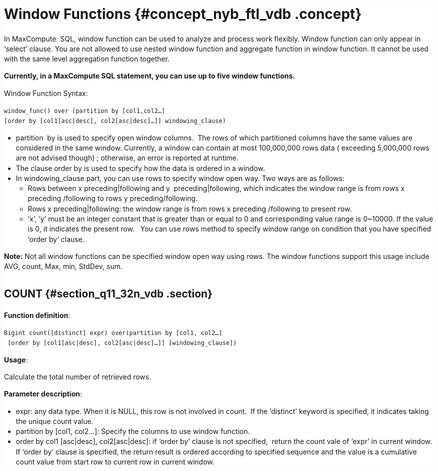 # Window Functions {#concept_nyb_ftl_vdb .concept}

In MaxCompute  SQL, window function can be used to analyze and process work flexibly. Window function can only appear in ‘select’ clause. You are not allowed to use nested window function and aggregate function in window function. It cannot be used with the same level aggregation function together.

**Currently, in a MaxCompute SQL statement, you can use up to five window functions.**

Window Function Syntax:

```
window_func() over (partition by [col1,col2…]
[order by [col1[asc|desc], col2[asc|desc]…]] windowing_clause)
```

-   partition  by is used to specify open window columns.  The rows of which partitioned columns have the same values are considered in the same window. Currently, a window can contain at most 100,000,000 rows data \( exceeding 5,000,000 rows are not advised though\) ; otherwise, an error is reported at runtime.
-   The clause order by is used to specify how the data is ordered in a window.
-   In windowing\_clause part, you can use rows to specify window open way. Two ways are as follows:
    -   Rows between x preceding|following and y  preceding|following, which indicates the window range is from rows x preceding /following to rows y preceding/following.
    -   Rows x preceding|following: the window range is from rows x preceding /following to present row.
    -   ‘x’, ‘y’ must be an integer constant that is greater than or equal to 0 and corresponding value range is 0~10000. If the value is 0, it indicates the present row.   You can use rows method to specify window range on condition that you have specified ‘order by’ clause.

**Note:** Not all window functions can be specified window open way using rows. The window functions support this usage include AVG, count, Max, min, StdDev, sum.

## COUNT {#section_q11_32n_vdb .section}

**Function definition**:

```
Bigint count([distinct] expr) over(partition by [col1, col2…]
 [order by [col1[asc|desc], col2[asc|desc]…]] [windowing_clause])
```

**Usage**:

Calculate the total number of retrieved rows.

**Parameter description**:

-   expr: any data type. When it is NULL, this row is not involved in count.  If the ‘distinct’ keyword is specified, it indicates taking the unique count value.
-   partition by \[col1, col2…\]: Specify the columns to use window function.
-   order by col1 \[asc|desc\], col2\[asc|desc\]: if ‘order by’ clause is not specified,  return the count vale of ‘expr’ in current window. If ‘order by’ clause is specified, the return result is ordered according to specified sequence and the value is a cumulative count value from start row to current row in current window.
